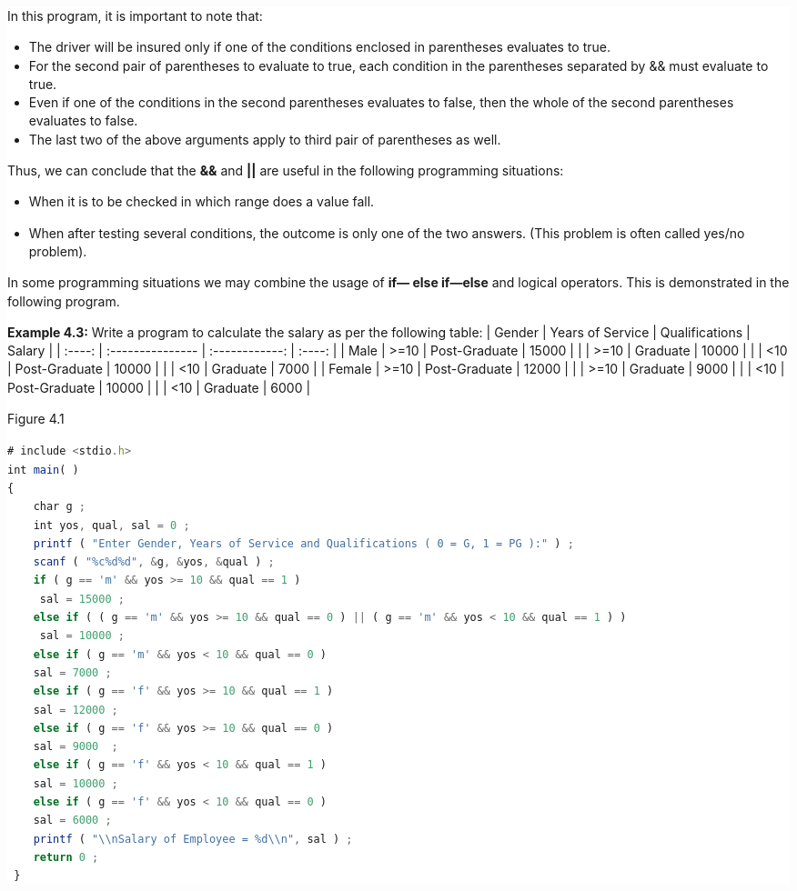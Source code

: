 ```js
```

In this program, it is important to note that:

- The driver will be insured only if one of the conditions enclosed in parentheses evaluates to true.
- For the second pair of parentheses to evaluate to true, each condition in the parentheses separated by && must evaluate to true.
- Even if one of the conditions in the second parentheses evaluates to false, then the whole of the second parentheses evaluates to false.
- The last two of the above arguments apply to third pair of parentheses as well.

Thus, we can conclude that the **&&** and **||** are useful in the following programming situations:

- When it is to be checked in which range does a value fall.

- When after testing several conditions, the outcome is only one of the two answers. (This problem is often called yes/no problem).

In some programming situations we may combine the usage of **if— else if—else** and logical operators. This is demonstrated in the following program.

**Example 4.3:** Write a program to calculate the salary as per the following table:
| Gender | Years of Service | Qualifications | Salary |
| :----: | :--------------- | :------------: | :----: |
| Male | >=10 | Post-Graduate | 15000 |
| | >=10 | Graduate | 10000 |
| | <10 | Post-Graduate | 10000 |
| | <10 | Graduate | 7000 |
| Female | >=10 | Post-Graduate | 12000 |
| | >=10 | Graduate | 9000 |
| | <10 | Post-Graduate | 10000 |
| | <10 | Graduate | 6000 |

Figure 4.1

```js
# include <stdio.h>
int main( )
{
    char g ;
    int yos, qual, sal = 0 ;
    printf ( "Enter Gender, Years of Service and Qualifications ( 0 = G, 1 = PG ):" ) ;
    scanf ( "%c%d%d", &g, &yos, &qual ) ;
    if ( g == 'm' && yos >= 10 && qual == 1 )
     sal = 15000 ;
    else if ( ( g == 'm' && yos >= 10 && qual == 0 ) || ( g == 'm' && yos < 10 && qual == 1 ) )
     sal = 10000 ;
    else if ( g == 'm' && yos < 10 && qual == 0 )
    sal = 7000 ;
    else if ( g == 'f' && yos >= 10 && qual == 1 )
    sal = 12000 ;
    else if ( g == 'f' && yos >= 10 && qual == 0 )
    sal = 9000  ;
    else if ( g == 'f' && yos < 10 && qual == 1 )
    sal = 10000 ;
    else if ( g == 'f' && yos < 10 && qual == 0 )
    sal = 6000 ;
    printf ( "\\nSalary of Employee = %d\\n", sal ) ;
    return 0 ;
 }
```